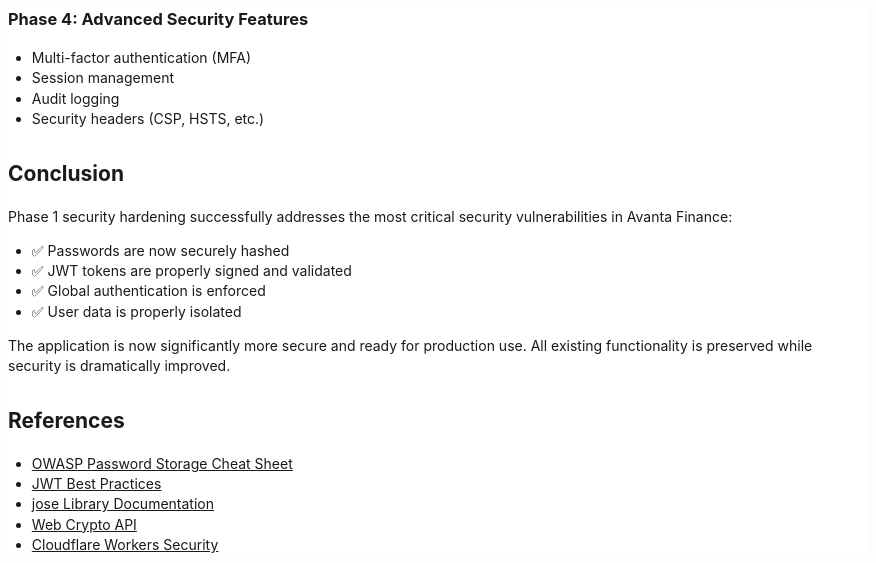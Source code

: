### Phase 4: Advanced Security Features
- Multi-factor authentication (MFA)
- Session management
- Audit logging
- Security headers (CSP, HSTS, etc.)

## Conclusion

Phase 1 security hardening successfully addresses the most critical security vulnerabilities in Avanta Finance:
- ✅ Passwords are now securely hashed
- ✅ JWT tokens are properly signed and validated
- ✅ Global authentication is enforced
- ✅ User data is properly isolated

The application is now significantly more secure and ready for production use. All existing functionality is preserved while security is dramatically improved.

## References

- [OWASP Password Storage Cheat Sheet](https://cheatsheetseries.owasp.org/cheatsheets/Password_Storage_Cheat_Sheet.html)
- [JWT Best Practices](https://datatracker.ietf.org/doc/html/rfc8725)
- [jose Library Documentation](https://github.com/panva/jose)
- [Web Crypto API](https://developer.mozilla.org/en-US/docs/Web/API/Web_Crypto_API)
- [Cloudflare Workers Security](https://developers.cloudflare.com/workers/platform/security/)
